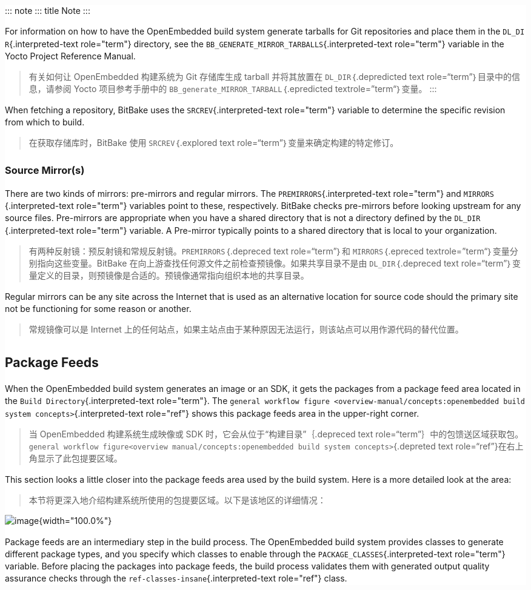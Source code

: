 ::: note
::: title
Note
:::

For information on how to have the OpenEmbedded build system generate tarballs for Git repositories and place them in the `DL_DIR`{.interpreted-text role="term"} directory, see the `BB_GENERATE_MIRROR_TARBALLS`{.interpreted-text role="term"} variable in the Yocto Project Reference Manual.

> 有关如何让 OpenEmbedded 构建系统为 Git 存储库生成 tarball 并将其放置在 `DL_DIR`｛.depredicted text role=“term”｝目录中的信息，请参阅 Yocto 项目参考手册中的 `BB_generate_MIRROR_TARBALL`｛.epredicted textrole=”term“｝变量。
> :::

When fetching a repository, BitBake uses the `SRCREV`{.interpreted-text role="term"} variable to determine the specific revision from which to build.

> 在获取存储库时，BitBake 使用 `SRCREV`｛.explored text role=“term”｝变量来确定构建的特定修订。

### Source Mirror(s)

There are two kinds of mirrors: pre-mirrors and regular mirrors. The `PREMIRRORS`{.interpreted-text role="term"} and `MIRRORS`{.interpreted-text role="term"} variables point to these, respectively. BitBake checks pre-mirrors before looking upstream for any source files. Pre-mirrors are appropriate when you have a shared directory that is not a directory defined by the `DL_DIR`{.interpreted-text role="term"} variable. A Pre-mirror typically points to a shared directory that is local to your organization.

> 有两种反射镜：预反射镜和常规反射镜。`PREMIRRORS`｛.depreced text role=“term”｝和 `MIRRORS`｛.epreced textrole=”term“｝变量分别指向这些变量。BitBake 在向上游查找任何源文件之前检查预镜像。如果共享目录不是由 `DL_DIR`｛.depreced text role=“term”｝变量定义的目录，则预镜像是合适的。预镜像通常指向组织本地的共享目录。

Regular mirrors can be any site across the Internet that is used as an alternative location for source code should the primary site not be functioning for some reason or another.

> 常规镜像可以是 Internet 上的任何站点，如果主站点由于某种原因无法运行，则该站点可以用作源代码的替代位置。

## Package Feeds

When the OpenEmbedded build system generates an image or an SDK, it gets the packages from a package feed area located in the `Build Directory`{.interpreted-text role="term"}. The `general workflow figure <overview-manual/concepts:openembedded build system concepts>`{.interpreted-text role="ref"} shows this package feeds area in the upper-right corner.

> 当 OpenEmbedded 构建系统生成映像或 SDK 时，它会从位于“构建目录”｛.depreced text role=“term”｝中的包馈送区域获取包。`general workflow figure<overview manual/concepts:openembedded build system concepts>`{.depreted text role=“ref”}在右上角显示了此包提要区域。

This section looks a little closer into the package feeds area used by the build system. Here is a more detailed look at the area:

> 本节将更深入地介绍构建系统所使用的包提要区域。以下是该地区的详细情况：

![image](figures/package-feeds.png){width="100.0%"}

Package feeds are an intermediary step in the build process. The OpenEmbedded build system provides classes to generate different package types, and you specify which classes to enable through the `PACKAGE_CLASSES`{.interpreted-text role="term"} variable. Before placing the packages into package feeds, the build process validates them with generated output quality assurance checks through the `ref-classes-insane`{.interpreted-text role="ref"} class.
